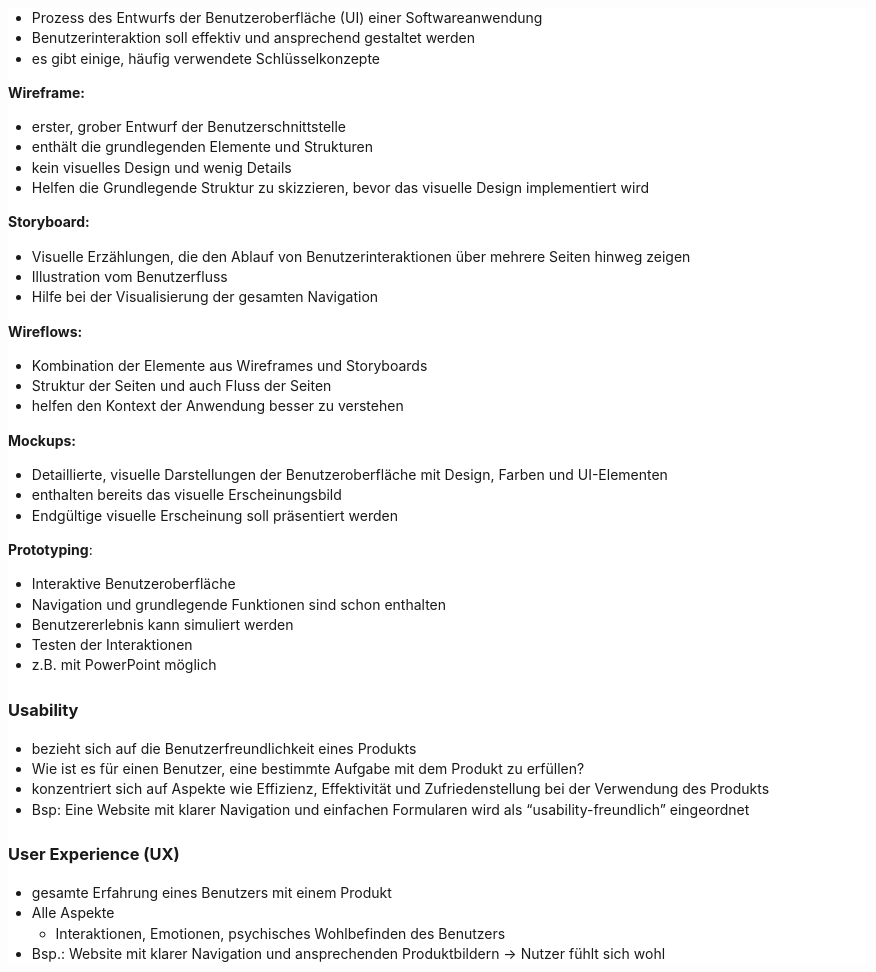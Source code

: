 - Prozess des Entwurfs der Benutzeroberfläche (UI) einer Softwareanwendung
- Benutzerinteraktion soll effektiv und ansprechend gestaltet werden
- es gibt einige, häufig verwendete Schlüsselkonzepte

**Wireframe:**

- erster, grober Entwurf der Benutzerschnittstelle
- enthält die grundlegenden Elemente und Strukturen
- kein visuelles Design und wenig Details
- Helfen die Grundlegende Struktur zu skizzieren, bevor das visuelle Design implementiert wird



**Storyboard:**

- Visuelle Erzählungen, die den Ablauf von Benutzerinteraktionen über mehrere Seiten hinweg zeigen
- Illustration vom Benutzerfluss
- Hilfe bei der Visualisierung der gesamten Navigation

**Wireflows:**

- Kombination der Elemente aus Wireframes und Storyboards
- Struktur der Seiten und auch Fluss der Seiten
- helfen den Kontext der Anwendung besser zu verstehen

**Mockups:**

- Detaillierte, visuelle Darstellungen der Benutzeroberfläche mit Design, Farben und UI-Elementen
- enthalten bereits das visuelle Erscheinungsbild
- Endgültige visuelle Erscheinung soll präsentiert werden

**Prototyping**:

- Interaktive Benutzeroberfläche
- Navigation und grundlegende Funktionen sind schon enthalten
- Benutzererlebnis kann simuliert werden
- Testen der Interaktionen
- z.B. mit PowerPoint möglich



### Usability

- bezieht sich auf die Benutzerfreundlichkeit eines Produkts
- Wie ist es für einen Benutzer, eine bestimmte Aufgabe mit dem Produkt zu erfüllen?
- konzentriert sich auf Aspekte wie Effizienz, Effektivität und Zufriedenstellung bei der Verwendung des Produkts
- Bsp: Eine Website mit klarer Navigation und einfachen Formularen wird als “usability-freundlich” eingeordnet



### User Experience (UX)

- gesamte Erfahrung eines Benutzers mit einem Produkt
- Alle Aspekte
    - Interaktionen, Emotionen, psychisches Wohlbefinden des Benutzers
- Bsp.: Website mit klarer Navigation und ansprechenden Produktbildern → Nutzer fühlt sich wohl
